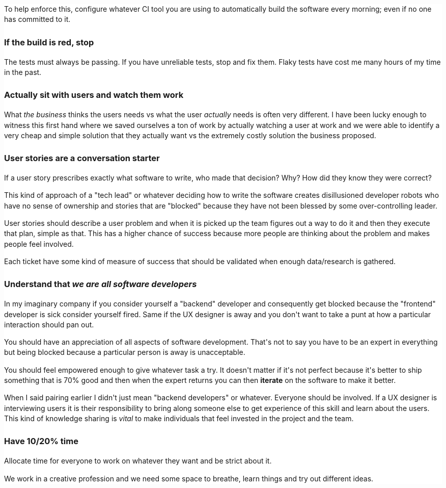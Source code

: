 To help enforce this, configure whatever CI tool you are using to automatically build the software every morning; even if no one has committed to it. 

###  If the build is red, stop 

The tests must always be passing. If you have unreliable tests, stop and fix them. Flaky tests have cost me many hours of my time in the past.

###  Actually sit with users and watch them work 

What _the business_ thinks the users needs vs what the user _actually_ needs is often very different. I have been lucky enough to witness this first hand where we saved ourselves a ton of work by actually watching a user at work and we were able to identify a very cheap and simple solution that they actually want vs the extremely costly solution the business proposed. 

###  User stories are a conversation starter 

If a user story prescribes exactly what software to write, who made that decision? Why? How did they know they were correct? 

This kind of approach of a "tech lead" or whatever deciding how to write the software creates disillusioned developer robots who have no sense of ownership and stories that are "blocked" because they have not been blessed by some over-controlling leader.

User stories should describe a user problem and when it is picked up the team figures out a way to do it and then they execute that plan, simple as that. This has a higher chance of success because more people are thinking about the problem and makes people feel involved.

Each ticket have some kind of measure of success that should be validated when enough data/research is gathered.

###  Understand that _we are all software developers_

In my imaginary company if you consider yourself a "backend" developer and consequently get blocked because the "frontend" developer is sick consider yourself fired. Same if the UX designer is away and you don't want to take a punt at how a particular interaction should pan out. 

You should have an appreciation of all aspects of software development. That's not to say you have to be an expert in everything but being blocked because a particular person is away is unacceptable. 

You should feel empowered enough to give whatever task a try. It doesn't matter if it's not perfect because it's better to ship something that is 70% good and then when the expert returns you can then **iterate** on the software to make it better.

When I said pairing earlier I didn't just mean "backend developers" or whatever. Everyone should be involved. If a UX designer is interviewing users it is their responsibility to bring along someone else to get experience of this skill and learn about the users. This kind of knowledge sharing is _vital_ to make individuals that feel invested in the project and the team. 

###  Have 10/20% time 

Allocate time for everyone to work on whatever they want and be strict about it. 

We work in a creative profession and we need some space to breathe, learn things and try out different ideas. 
